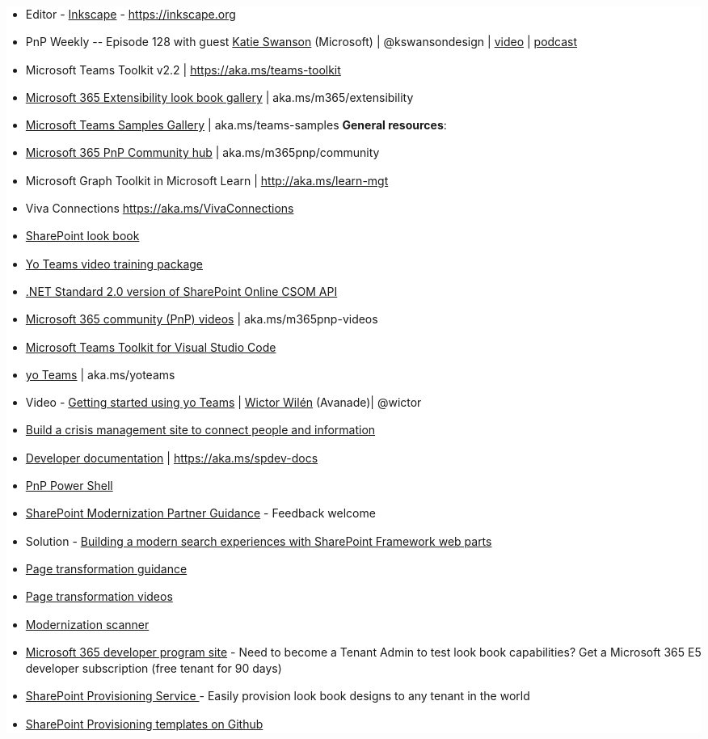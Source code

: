 -   Editor - [Inkscape](https://inkscape.org/) - <https://inkscape.org>

-   PnP Weekly -- Episode 128 with guest [Katie
    Swanson](http://twitter.com/kswansondesign) (Microsoft) \|
    \@kswansondesign \|
    [video](https://techcommunity.microsoft.com/t5/microsoft-365-pnp-blog/microsoft-365-pnp-weekly-episode-128/ba-p/2381362)
    \|
    [podcast](https://pnpweekly.podbean.com/e/Microsoft-365-pnp-weekly-episode-128-24th-of-may-2021/)

-   Microsoft Teams Toolkit v2.2 \| <https://aka.ms/teams-toolkit>

-   [Microsoft 365 Extensibility look book
    gallery](https://adoption.microsoft.com/extensibility-look-book?WT.mc_id=m365-24198-cxa) \|
    aka.ms/m365/extensibility

-   [Microsoft Teams Samples
    Gallery](https://pnp.github.io/teams-dev-samples/) \|
    aka.ms/teams-samples
**General resources**:

-   [Microsoft 365 PnP Community
    hub](https://techcommunity.microsoft.com/t5/microsoft-365-pnp/ct-p/Microsoft365PnP) \|
    aka.ms/m365pnp/community 
-   Microsoft Graph Toolkit in Microsoft Learn
    \| <http://aka.ms/learn-mgt>
-   Viva Connections <https://aka.ms/VivaConnections>
-   [SharePoint look
    book](https://lookbook.microsoft.com/?WT.mc_id=m365-24198-cxa)
-   [Yo Teams video training package](http://aka.ms/yoteams-training)
-   [.NET Standard 2.0 version of SharePoint Online CSOM
    API](https://developer.microsoft.com/en-us/microsoft-365/blogs/net-standard-version-of-sharepoint-online-csom-apis?WT.mc_id=m365-24198-cxa)
-   [Microsoft 365 community (PnP)
    videos](http://aka.ms/m365pnp-videos) \| aka.ms/m365pnp-videos
-   [Microsoft Teams Toolkit for Visual Studio
    Code](https://marketplace.visualstudio.com/items?itemName=TeamsDevApp.ms-teams-vscode-extension)
-   [yo Teams](http://aka.ms/yoteams) \| aka.ms/yoteams
-   Video - [Getting started using yo
    Teams](https://youtu.be/w0OrFkzNC10) \| [Wictor
    Wilén](https://twitter.com/wictor) (Avanade)\| \@wictor
-   [Build a crisis management site to connect people and
    information](https://techcommunity.microsoft.com/t5/microsoft-sharepoint-blog/build-a-crisis-management-site-to-connect-people-and-information/ba-p/1216791?WT.mc_id=m365-24198-cxa)
-   [Developer
    documentation](http://aka.ms/spdev-docs) \| <https://aka.ms/spdev-docs>
-   [PnP Power Shell](https://aka.ms/sppnp-powershell)
-   [SharePoint Modernization Partner
    Guidance](http://aka.ms/sppnp-modernization-partnerguidance) -
    Feedback welcome
-   Solution - [Building a modern search experiences with SharePoint
    Framework web parts](https://aka.ms/pnp-modern-search)
-   [Page transformation
    guidance](https://aka.ms/sppnp-pagetransformation)
-   [Page transformation
    videos](https://aka.ms/sppnp-pagetransformationvideos)
-   [Modernization scanner](https://aka.ms/sppnp-modernizationscanner)
-   [Microsoft 365 developer program
    site](https://developer.microsoft.com/en-us/office/dev-program?WT.mc_id=m365-24198-cxa) -
    Need to become a Tenant Admin to test look book capabilities? Get a
    Microsoft 365 E5 developer subscription (free tenant for 90 days)
-   [SharePoint Provisioning
    Service ](https://provisioning.sharepointpnp.com/)- Easily provision
    look book designs to any tenant in the world
-   [SharePoint Provisioning templates on
    Github](https://github.com/SharePoint/sp-dev-provisioning-templates)
